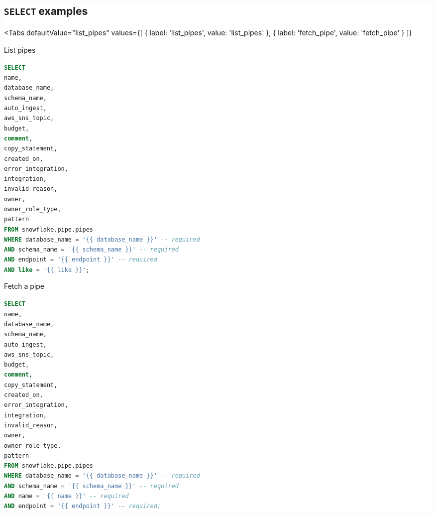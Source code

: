 ## `SELECT` examples

<Tabs
    defaultValue="list_pipes"
    values={[
        { label: 'list_pipes', value: 'list_pipes' },
        { label: 'fetch_pipe', value: 'fetch_pipe' }
    ]}
>
<TabItem value="list_pipes">

List pipes

```sql
SELECT
name,
database_name,
schema_name,
auto_ingest,
aws_sns_topic,
budget,
comment,
copy_statement,
created_on,
error_integration,
integration,
invalid_reason,
owner,
owner_role_type,
pattern
FROM snowflake.pipe.pipes
WHERE database_name = '{{ database_name }}' -- required
AND schema_name = '{{ schema_name }}' -- required
AND endpoint = '{{ endpoint }}' -- required
AND like = '{{ like }}';
```
</TabItem>
<TabItem value="fetch_pipe">

Fetch a pipe

```sql
SELECT
name,
database_name,
schema_name,
auto_ingest,
aws_sns_topic,
budget,
comment,
copy_statement,
created_on,
error_integration,
integration,
invalid_reason,
owner,
owner_role_type,
pattern
FROM snowflake.pipe.pipes
WHERE database_name = '{{ database_name }}' -- required
AND schema_name = '{{ schema_name }}' -- required
AND name = '{{ name }}' -- required
AND endpoint = '{{ endpoint }}' -- required;
```
</TabItem>